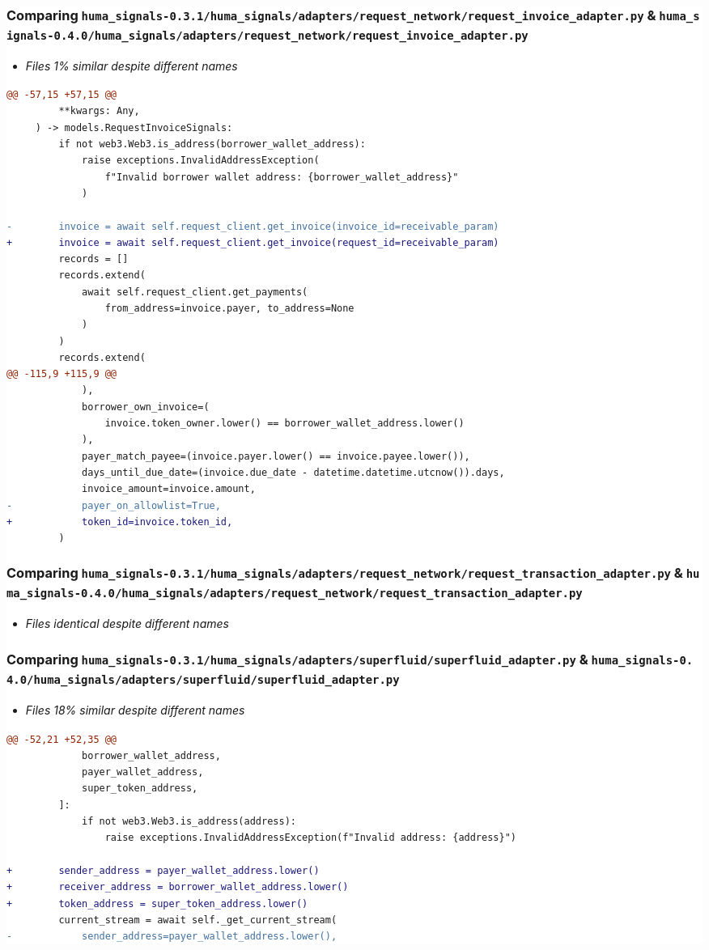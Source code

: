 ### Comparing `huma_signals-0.3.1/huma_signals/adapters/request_network/request_invoice_adapter.py` & `huma_signals-0.4.0/huma_signals/adapters/request_network/request_invoice_adapter.py`

 * *Files 1% similar despite different names*

```diff
@@ -57,15 +57,15 @@
         **kwargs: Any,
     ) -> models.RequestInvoiceSignals:
         if not web3.Web3.is_address(borrower_wallet_address):
             raise exceptions.InvalidAddressException(
                 f"Invalid borrower wallet address: {borrower_wallet_address}"
             )
 
-        invoice = await self.request_client.get_invoice(invoice_id=receivable_param)
+        invoice = await self.request_client.get_invoice(request_id=receivable_param)
         records = []
         records.extend(
             await self.request_client.get_payments(
                 from_address=invoice.payer, to_address=None
             )
         )
         records.extend(
@@ -115,9 +115,9 @@
             ),
             borrower_own_invoice=(
                 invoice.token_owner.lower() == borrower_wallet_address.lower()
             ),
             payer_match_payee=(invoice.payer.lower() == invoice.payee.lower()),
             days_until_due_date=(invoice.due_date - datetime.datetime.utcnow()).days,
             invoice_amount=invoice.amount,
-            payer_on_allowlist=True,
+            token_id=invoice.token_id,
         )
```

### Comparing `huma_signals-0.3.1/huma_signals/adapters/request_network/request_transaction_adapter.py` & `huma_signals-0.4.0/huma_signals/adapters/request_network/request_transaction_adapter.py`

 * *Files identical despite different names*

### Comparing `huma_signals-0.3.1/huma_signals/adapters/superfluid/superfluid_adapter.py` & `huma_signals-0.4.0/huma_signals/adapters/superfluid/superfluid_adapter.py`

 * *Files 18% similar despite different names*

```diff
@@ -52,21 +52,35 @@
             borrower_wallet_address,
             payer_wallet_address,
             super_token_address,
         ]:
             if not web3.Web3.is_address(address):
                 raise exceptions.InvalidAddressException(f"Invalid address: {address}")
 
+        sender_address = payer_wallet_address.lower()
+        receiver_address = borrower_wallet_address.lower()
+        token_address = super_token_address.lower()
         current_stream = await self._get_current_stream(
-            sender_address=payer_wallet_address.lower(),
```